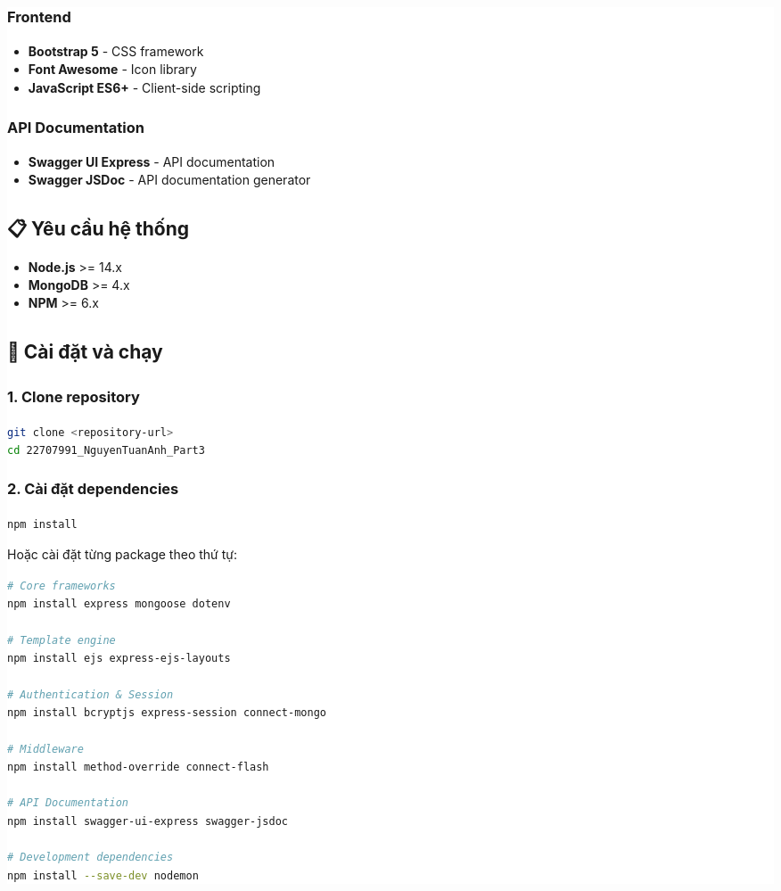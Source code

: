 ### Frontend
- **Bootstrap 5** - CSS framework
- **Font Awesome** - Icon library
- **JavaScript ES6+** - Client-side scripting

### API Documentation
- **Swagger UI Express** - API documentation
- **Swagger JSDoc** - API documentation generator

## 📋 Yêu cầu hệ thống

- **Node.js** >= 14.x
- **MongoDB** >= 4.x
- **NPM** >= 6.x

## 🚀 Cài đặt và chạy

### 1. Clone repository

```bash
git clone <repository-url>
cd 22707991_NguyenTuanAnh_Part3
```

### 2. Cài đặt dependencies

```bash
npm install
```

Hoặc cài đặt từng package theo thứ tự:

```bash
# Core frameworks
npm install express mongoose dotenv

# Template engine
npm install ejs express-ejs-layouts

# Authentication & Session
npm install bcryptjs express-session connect-mongo

# Middleware
npm install method-override connect-flash

# API Documentation
npm install swagger-ui-express swagger-jsdoc

# Development dependencies
npm install --save-dev nodemon
```

